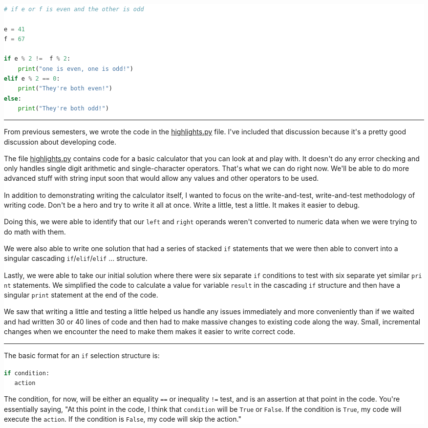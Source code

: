 ```python
# if e or f is even and the other is odd

e = 41
f = 67

if e % 2 !=  f % 2:
    print("one is even, one is odd!")
elif e % 2 == 0:
    print("They're both even!")
else:
    print("They're both odd!")
```

----

From previous semesters, we wrote the code in the [highlights.py](highlights.py) file. I've included that discussion because it's a pretty good discussion about developing code.

The file [highlights.py](highlights.py) contains code for a basic calculator that you can look at and play with. It doesn't do any error checking and only handles single digit arithmetic and single-character operators.  That's what we can do right now. We'll be able to do more advanced stuff with string input soon that would allow any values and other operators to be used.

In addition to demonstrating writing the calculator itself, I wanted to focus on the write-and-test, write-and-test methodology of writing code.  Don't be a hero and try to write it all at once.  Write a little, test a little. It makes it easier to debug.  

Doing this, we were able to identify that our `left` and `right` operands weren't converted to numeric data when we were trying to do math with them.  

We were also able to write one solution that had a series of stacked `if` statements that we were then able to convert into a singular cascading `if`/`elif`/`elif` ... structure.

Lastly, we were able to take our initial solution where there were six separate `if` conditions to test with six separate yet similar `print` statements. We simplified the code to calculate a value for variable `result` in the cascading `if` structure and then have a singular `print` statement at the end of the code.

We saw that writing a little and testing a little helped us handle any issues immediately and more conveniently than if we waited and had written 30 or 40 lines of code and then had to make massive changes to existing code along the way.  Small, incremental changes when we encounter the need to make them makes it easier to write correct code.

----

The basic format for an `if` selection structure is:

```python
if condition:
   action
```

The condition, for now, will be either an equality `==` or inequality `!=` test, and is an assertion at that point in the code. You're essentially saying, "At this point in the code, I think that `condition` will be `True` or `False`.  If the condition is `True`, my code will execute the `action`.  If the condition is `False`, my code will skip the action."

